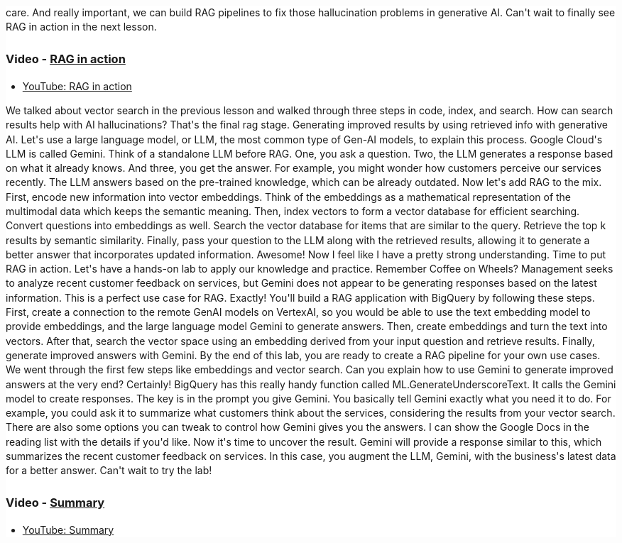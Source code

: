 care. And really important, we can build RAG pipelines to fix those hallucination problems in generative AI. Can't wait to finally see RAG in action in the next lesson.

### Video - [RAG in action](https://www.cloudskillsboost.google/course_templates/1210/video/529946)

* [YouTube: RAG in action](https://www.youtube.com/watch?v=EEmihbhJnGY)

We talked about vector search in the previous lesson and walked through three steps in code, index, and search. How can search results help with AI hallucinations? That's the final rag stage. Generating improved results by using retrieved info with generative AI. Let's use a large language model, or LLM, the most common type of Gen-AI models, to explain this process. Google Cloud's LLM is called Gemini. Think of a standalone LLM before RAG. One, you ask a question. Two, the LLM generates a response based on what it already knows. And three, you get the answer. For example, you might wonder how customers perceive our services recently. The LLM answers based on the pre-trained knowledge, which can be already outdated. Now let's add RAG to the mix. First, encode new information into vector embeddings. Think of the embeddings as a mathematical representation of the multimodal data which keeps the semantic meaning. Then, index vectors to form a vector database for efficient searching. Convert questions into embeddings as well. Search the vector database for items that are similar to the query. Retrieve the top k results by semantic similarity. Finally, pass your question to the LLM along with the retrieved results, allowing it to generate a better answer that incorporates updated information. Awesome! Now I feel like I have a pretty strong understanding. Time to put RAG in action. Let's have a hands-on lab to apply our knowledge and practice. Remember Coffee on Wheels? Management seeks to analyze recent customer feedback on services, but Gemini does not appear to be generating responses based on the latest information. This is a perfect use case for RAG. Exactly! You'll build a RAG application with BigQuery by following these steps. First, create a connection to the remote GenAI models on VertexAI, so you would be able to use the text embedding model to provide embeddings, and the large language model Gemini to generate answers. Then, create embeddings and turn the text into vectors. After that, search the vector space using an embedding derived from your input question and retrieve results. Finally, generate improved answers with Gemini. By the end of this lab, you are ready to create a RAG pipeline for your own use cases. We went through the first few steps like embeddings and vector search. Can you explain how to use Gemini to generate improved answers at the very end? Certainly! BigQuery has this really handy function called ML.GenerateUnderscoreText. It calls the Gemini model to create responses. The key is in the prompt you give Gemini. You basically tell Gemini exactly what you need it to do. For example, you could ask it to summarize what customers think about the services, considering the results from your vector search. There are also some options you can tweak to control how Gemini gives you the answers. I can show the Google Docs in the reading list with the details if you'd like. Now it's time to uncover the result. Gemini will provide a response similar to this, which summarizes the recent customer feedback on services. In this case, you augment the LLM, Gemini, with the business's latest data for a better answer. Can't wait to try the lab!

### Video - [Summary](https://www.cloudskillsboost.google/course_templates/1210/video/529947)

* [YouTube: Summary](https://www.youtube.com/watch?v=Dg-0ceJEczQ)
